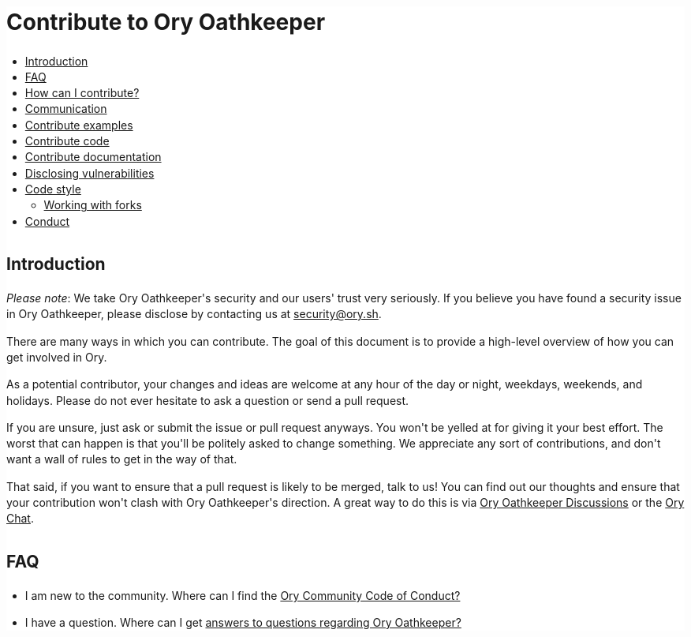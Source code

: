

# Contribute to Ory Oathkeeper




- [Introduction](#introduction)
- [FAQ](#faq)
- [How can I contribute?](#how-can-i-contribute)
- [Communication](#communication)
- [Contribute examples](#contribute-examples)
- [Contribute code](#contribute-code)
- [Contribute documentation](#contribute-documentation)
- [Disclosing vulnerabilities](#disclosing-vulnerabilities)
- [Code style](#code-style)
  - [Working with forks](#working-with-forks)
- [Conduct](#conduct)



## Introduction

_Please note_: We take Ory Oathkeeper's security and our users' trust very seriously. If you believe you have found a security
issue in Ory Oathkeeper, please disclose by contacting us at security@ory.sh.

There are many ways in which you can contribute. The goal of this document is to provide a high-level overview of how you can get
involved in Ory.

As a potential contributor, your changes and ideas are welcome at any hour of the day or night, weekdays, weekends, and holidays.
Please do not ever hesitate to ask a question or send a pull request.

If you are unsure, just ask or submit the issue or pull request anyways. You won't be yelled at for giving it your best effort.
The worst that can happen is that you'll be politely asked to change something. We appreciate any sort of contributions, and don't
want a wall of rules to get in the way of that.

That said, if you want to ensure that a pull request is likely to be merged, talk to us! You can find out our thoughts and ensure
that your contribution won't clash with Ory Oathkeeper's direction. A great way to do this is via
[Ory Oathkeeper Discussions](https://github.com/ory/oathkeeper/discussions) or the [Ory Chat](https://www.ory.sh/chat).

## FAQ

- I am new to the community. Where can I find the
  [Ory Community Code of Conduct?](https://github.com/ory/oathkeeper/blob/master/CODE_OF_CONDUCT.md)

- I have a question. Where can I get [answers to questions regarding Ory Oathkeeper?](#communication)
